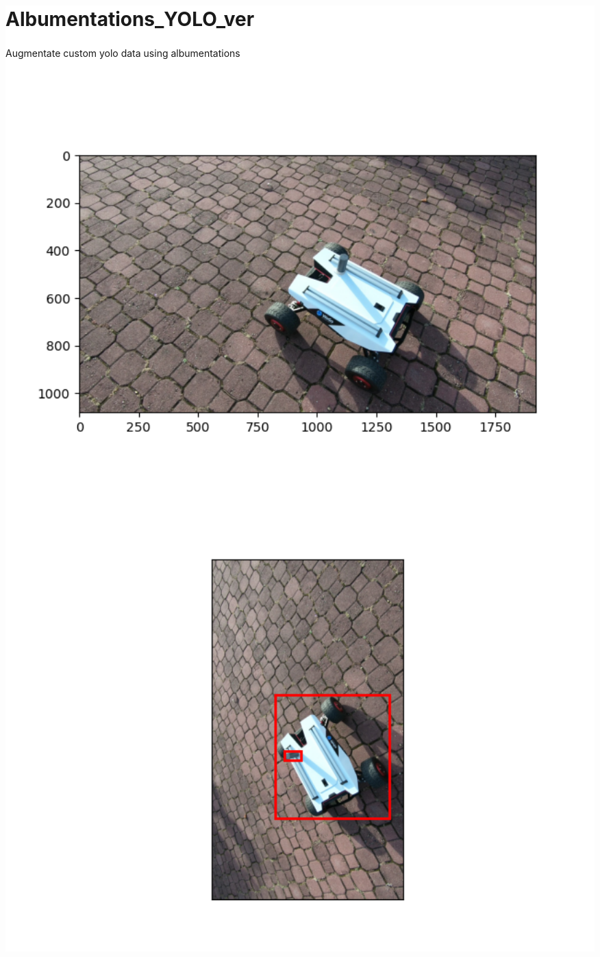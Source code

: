 # Albumentations_YOLO_ver
Augmentate custom yolo data using albumentations
<img src="/Figure_1.png" width = "100%" height = "100%"></img>
<img src="/aug_Figure_1.png" width = "100%" height = "100%"></img>
